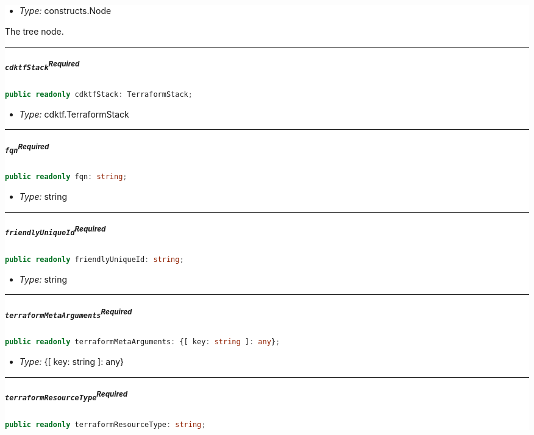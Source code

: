 - *Type:* constructs.Node

The tree node.

---

##### `cdktfStack`<sup>Required</sup> <a name="cdktfStack" id="@cdktf/provider-azurerm.frontdoor.Frontdoor.property.cdktfStack"></a>

```typescript
public readonly cdktfStack: TerraformStack;
```

- *Type:* cdktf.TerraformStack

---

##### `fqn`<sup>Required</sup> <a name="fqn" id="@cdktf/provider-azurerm.frontdoor.Frontdoor.property.fqn"></a>

```typescript
public readonly fqn: string;
```

- *Type:* string

---

##### `friendlyUniqueId`<sup>Required</sup> <a name="friendlyUniqueId" id="@cdktf/provider-azurerm.frontdoor.Frontdoor.property.friendlyUniqueId"></a>

```typescript
public readonly friendlyUniqueId: string;
```

- *Type:* string

---

##### `terraformMetaArguments`<sup>Required</sup> <a name="terraformMetaArguments" id="@cdktf/provider-azurerm.frontdoor.Frontdoor.property.terraformMetaArguments"></a>

```typescript
public readonly terraformMetaArguments: {[ key: string ]: any};
```

- *Type:* {[ key: string ]: any}

---

##### `terraformResourceType`<sup>Required</sup> <a name="terraformResourceType" id="@cdktf/provider-azurerm.frontdoor.Frontdoor.property.terraformResourceType"></a>

```typescript
public readonly terraformResourceType: string;
```
